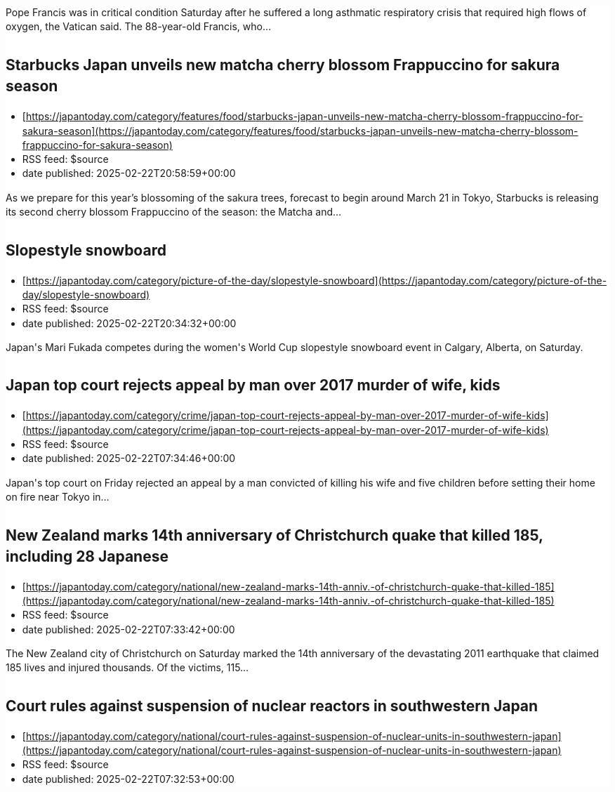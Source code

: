 Pope Francis was in critical condition Saturday after he suffered a long asthmatic respiratory crisis that required high flows of oxygen, the Vatican said.
The 88-year-old Francis, who…

## Starbucks Japan unveils new matcha cherry blossom Frappuccino for sakura season
 - [https://japantoday.com/category/features/food/starbucks-japan-unveils-new-matcha-cherry-blossom-frappuccino-for-sakura-season](https://japantoday.com/category/features/food/starbucks-japan-unveils-new-matcha-cherry-blossom-frappuccino-for-sakura-season)
 - RSS feed: $source
 - date published: 2025-02-22T20:58:59+00:00

As we prepare for this year’s blossoming of the sakura trees, forecast to begin around March 21 in Tokyo, Starbucks is releasing its second cherry blossom Frappuccino of the season: the Matcha and…

## Slopestyle snowboard
 - [https://japantoday.com/category/picture-of-the-day/slopestyle-snowboard](https://japantoday.com/category/picture-of-the-day/slopestyle-snowboard)
 - RSS feed: $source
 - date published: 2025-02-22T20:34:32+00:00

Japan's Mari Fukada competes during the women's World Cup slopestyle snowboard event in Calgary, Alberta, on Saturday.

## Japan top court rejects appeal by man over 2017 murder of wife, kids
 - [https://japantoday.com/category/crime/japan-top-court-rejects-appeal-by-man-over-2017-murder-of-wife-kids](https://japantoday.com/category/crime/japan-top-court-rejects-appeal-by-man-over-2017-murder-of-wife-kids)
 - RSS feed: $source
 - date published: 2025-02-22T07:34:46+00:00

Japan's top court on Friday rejected an appeal by a man convicted of killing his wife and five children before setting their home on fire near Tokyo in…

## New Zealand marks 14th anniversary of Christchurch quake that killed 185, including 28 Japanese
 - [https://japantoday.com/category/national/new-zealand-marks-14th-anniv.-of-christchurch-quake-that-killed-185](https://japantoday.com/category/national/new-zealand-marks-14th-anniv.-of-christchurch-quake-that-killed-185)
 - RSS feed: $source
 - date published: 2025-02-22T07:33:42+00:00

The New Zealand city of Christchurch on Saturday marked the 14th anniversary of the devastating 2011 earthquake that claimed 185 lives and injured thousands.
Of the victims, 115…

## Court rules against suspension of nuclear reactors in southwestern Japan
 - [https://japantoday.com/category/national/court-rules-against-suspension-of-nuclear-units-in-southwestern-japan](https://japantoday.com/category/national/court-rules-against-suspension-of-nuclear-units-in-southwestern-japan)
 - RSS feed: $source
 - date published: 2025-02-22T07:32:53+00:00

